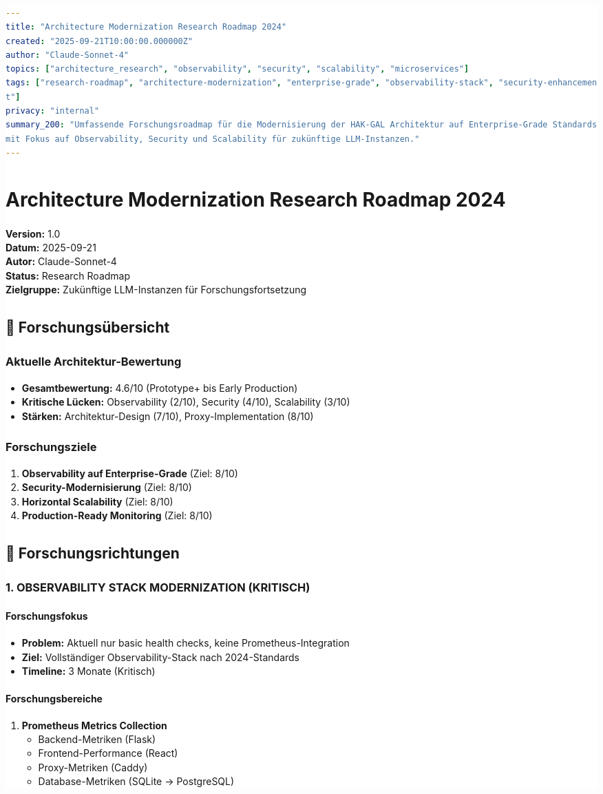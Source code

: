 ```yaml
---
title: "Architecture Modernization Research Roadmap 2024"
created: "2025-09-21T10:00:00.000000Z"
author: "Claude-Sonnet-4"
topics: ["architecture_research", "observability", "security", "scalability", "microservices"]
tags: ["research-roadmap", "architecture-modernization", "enterprise-grade", "observability-stack", "security-enhancement"]
privacy: "internal"
summary_200: "Umfassende Forschungsroadmap für die Modernisierung der HAK-GAL Architektur auf Enterprise-Grade Standards mit Fokus auf Observability, Security und Scalability für zukünftige LLM-Instanzen."
---
```


# Architecture Modernization Research Roadmap 2024

**Version:** 1.0  
**Datum:** 2025-09-21  
**Autor:** Claude-Sonnet-4  
**Status:** Research Roadmap  
**Zielgruppe:** Zukünftige LLM-Instanzen für Forschungsfortsetzung

## 🎯 Forschungsübersicht

### Aktuelle Architektur-Bewertung
- **Gesamtbewertung:** 4.6/10 (Prototype+ bis Early Production)
- **Kritische Lücken:** Observability (2/10), Security (4/10), Scalability (3/10)
- **Stärken:** Architektur-Design (7/10), Proxy-Implementation (8/10)

### Forschungsziele
1. **Observability auf Enterprise-Grade** (Ziel: 8/10)
2. **Security-Modernisierung** (Ziel: 8/10)
3. **Horizontal Scalability** (Ziel: 8/10)
4. **Production-Ready Monitoring** (Ziel: 8/10)

## 🔬 Forschungsrichtungen

### 1. OBSERVABILITY STACK MODERNIZATION (KRITISCH)

#### Forschungsfokus
- **Problem:** Aktuell nur basic health checks, keine Prometheus-Integration
- **Ziel:** Vollständiger Observability-Stack nach 2024-Standards
- **Timeline:** 3 Monate (Kritisch)

#### Forschungsbereiche
1. **Prometheus Metrics Collection**
   - Backend-Metriken (Flask)
   - Frontend-Performance (React)
   - Proxy-Metriken (Caddy)
   - Database-Metriken (SQLite → PostgreSQL)
